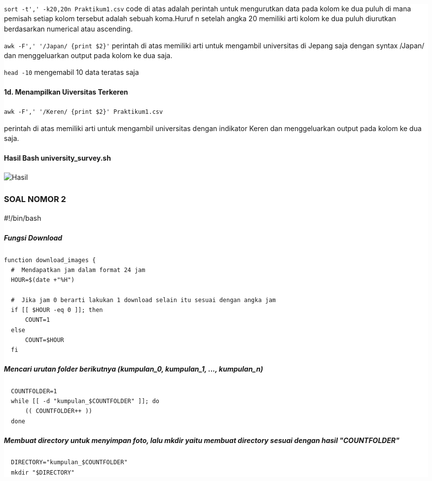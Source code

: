 ` sort -t',' -k20,20n Praktikum1.csv `
code di atas adalah perintah untuk mengurutkan data pada kolom ke dua puluh di mana pemisah setiap kolom tersebut adalah sebuah koma.Huruf n setelah angka 20 memiliki arti kolom ke dua puluh diurutkan berdasarkan numerical atau ascending.

` awk -F',' '/Japan/ {print $2}' `
perintah di atas memiliki arti untuk mengambil universitas di Jepang saja dengan syntax /Japan/ dan menggeluarkan output pada kolom ke dua saja.

` head -10 `
mengemabil 10 data teratas saja

#### 1d. Menampilkan Uiversitas Terkeren

    awk -F',' '/Keren/ {print $2}' Praktikum1.csv

perintah di atas memiliki arti untuk mengambil universitas dengan indikator Keren dan menggeluarkan output pada kolom ke dua saja.

#### Hasil Bash university_survey.sh
 ![Hasil](https://gitlab.com/aurelioklv/sisop-praktikum-modul-1-2023-bs-d04/-/raw/main/images/soal1_bash.png)

### SOAL NOMOR 2

#!/bin/bash

##### Fungsi Download
```
function download_images {
  #  Mendapatkan jam dalam format 24 jam
  HOUR=$(date +"%H")
	
  #  Jika jam 0 berarti lakukan 1 download selain itu sesuai dengan angka jam
  if [[ $HOUR -eq 0 ]]; then
      COUNT=1
  else
      COUNT=$HOUR
  fi
```


  #####  Mencari urutan folder berikutnya (kumpulan_0, kumpulan_1, ..., kumpulan_n)
```
  COUNTFOLDER=1
  while [[ -d "kumpulan_$COUNTFOLDER" ]]; do
      (( COUNTFOLDER++ ))
  done
```

  #####  Membuat directory untuk menyimpan foto, lalu mkdir yaitu membuat directory sesuai dengan hasil "COUNTFOLDER"
```
  DIRECTORY="kumpulan_$COUNTFOLDER"
  mkdir "$DIRECTORY"
```

